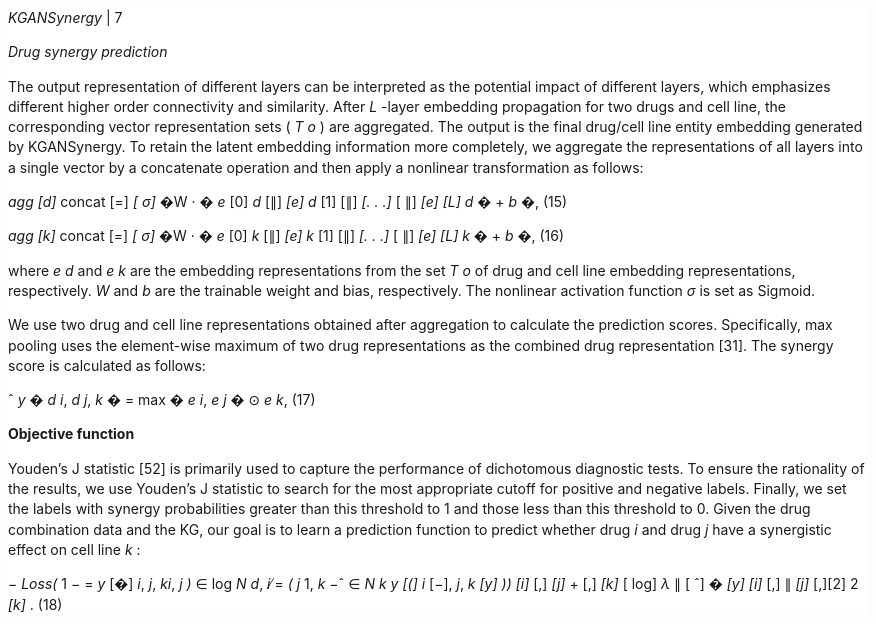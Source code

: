 

_KGANSynergy_ | 7


_Drug synergy prediction_


The output representation of different layers can be interpreted as
the potential impact of different layers, which emphasizes different higher order connectivity and similarity. After _L_ -layer embedding propagation for two drugs and cell line, the corresponding
vector representation sets ( _T_ _o_ ) are aggregated. The output is the
final drug/cell line entity embedding generated by KGANSynergy.
To retain the latent embedding information more completely, we
aggregate the representations of all layers into a single vector by a
concatenate operation and then apply a nonlinear transformation
as follows:


_agg_ _[d]_ concat [=] _[ σ]_ �W · � _e_ [0] _d_ [∥] _[e]_ _d_ [1] [∥] _[. . .]_ [ ∥] _[e]_ _[L]_ _d_ � + _b_ �, (15)


_agg_ _[k]_ concat [=] _[ σ]_ �W · � _e_ [0] _k_ [∥] _[e]_ _k_ [1] [∥] _[. . .]_ [ ∥] _[e]_ _[L]_ _k_ � + _b_ �, (16)


where _e_ _d_ and _e_ _k_ are the embedding representations from the set
_T_ _o_ of drug and cell line embedding representations, respectively.
_W_ and _b_ are the trainable weight and bias, respectively. The
nonlinear activation function _σ_ is set as Sigmoid.

We use two drug and cell line representations obtained after
aggregation to calculate the prediction scores. Specifically, max
pooling uses the element-wise maximum of two drug representations as the combined drug representation [31]. The synergy score
is calculated as follows:


ˆ
_y_ � _d_ _i_, _d_ _j_, _k_ � = max � _e_ _i_, _e_ _j_ � ⊙ _e_ _k_, (17)


**Objective function**


Youden’s J statistic [52] is primarily used to capture the performance of dichotomous diagnostic tests. To ensure the rationality
of the results, we use Youden’s J statistic to search for the most
appropriate cutoff for positive and negative labels. Finally, we set
the labels with synergy probabilities greater than this threshold
to 1 and those less than this threshold to 0. Given the drug
combination data and the KG, our goal is to learn a prediction
function to predict whether drug _i_ and drug _j_ have a synergistic
effect on cell line _k_ :


− _Loss(_ 1 − = _y_ [�] _i_, _j_, _ki_, _j_ _)_ ∈ log _N_ _d_, _i_ ̸= _(_ _j_ 1, _k_ −ˆ ∈ _N_ _k_ _y_ _[(]_ _i_ [−], _j_, _k_ _[y]_ _))_ _[i]_ [,] _[j]_ + [,] _[k]_ [ log] _λ_ ∥ [ ˆ] _�_ _[y]_ _[i]_ [,] ∥ _[j]_ [,][2] 2 _[k]_ . (18)
